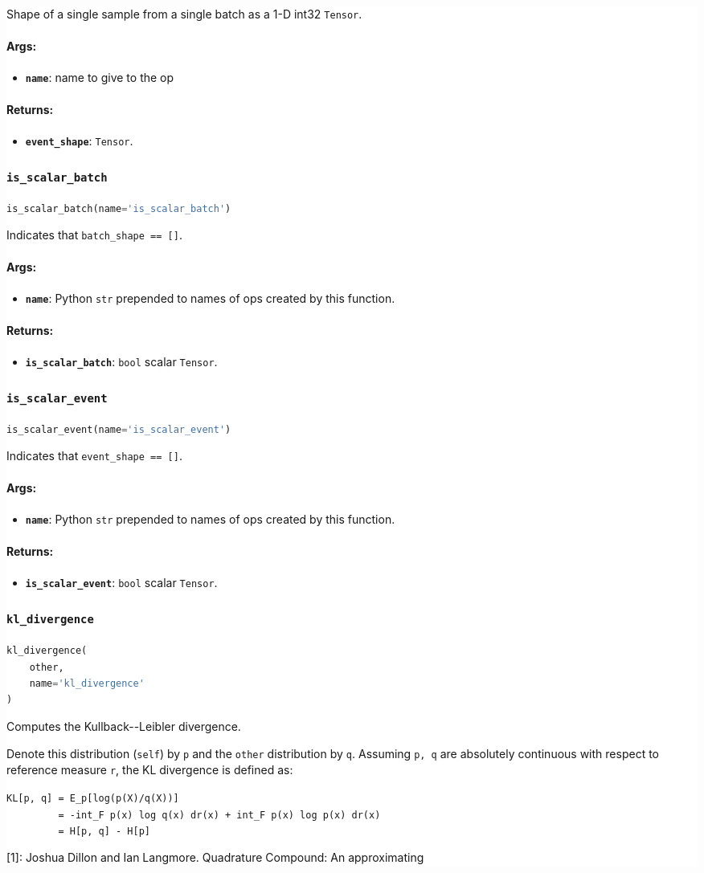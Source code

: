 Shape of a single sample from a single batch as a 1-D int32 `Tensor`.

#### Args:

* <b>`name`</b>: name to give to the op


#### Returns:

* <b>`event_shape`</b>: `Tensor`.

<h3 id="is_scalar_batch"><code>is_scalar_batch</code></h3>

``` python
is_scalar_batch(name='is_scalar_batch')
```

Indicates that `batch_shape == []`.

#### Args:

* <b>`name`</b>: Python `str` prepended to names of ops created by this function.


#### Returns:

* <b>`is_scalar_batch`</b>: `bool` scalar `Tensor`.

<h3 id="is_scalar_event"><code>is_scalar_event</code></h3>

``` python
is_scalar_event(name='is_scalar_event')
```

Indicates that `event_shape == []`.

#### Args:

* <b>`name`</b>: Python `str` prepended to names of ops created by this function.


#### Returns:

* <b>`is_scalar_event`</b>: `bool` scalar `Tensor`.

<h3 id="kl_divergence"><code>kl_divergence</code></h3>

``` python
kl_divergence(
    other,
    name='kl_divergence'
)
```

Computes the Kullback--Leibler divergence.

Denote this distribution (`self`) by `p` and the `other` distribution by
`q`. Assuming `p, q` are absolutely continuous with respect to reference
measure `r`, the KL divergence is defined as:

```none
KL[p, q] = E_p[log(p(X)/q(X))]
         = -int_F p(x) log q(x) dr(x) + int_F p(x) log p(x) dr(x)
         = H[p, q] - H[p]
```


[1]: Joshua Dillon and Ian Langmore. Quadrature Compound: An approximating